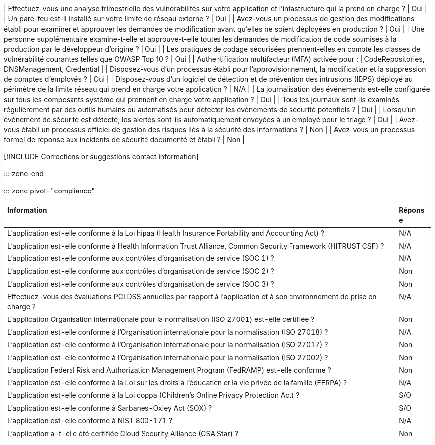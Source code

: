 | Effectuez-vous une analyse trimestrielle des vulnérabilités sur votre application et l’infastructure qui la prend en charge ? | Oui |
| Un pare-feu est-il installé sur votre limite de réseau externe ? | Oui |
| Avez-vous un processus de gestion des modifications établi pour examiner et approuver les demandes de modification avant qu’elles ne soient déployées en production ? | Oui |
| Une personne supplémentaire examine-t-elle et approuve-t-elle toutes les demandes de modification de code soumises à la production par le développeur d’origine ? | Oui |
| Les pratiques de codage sécurisées prennent-elles en compte les classes de vulnérabilité courantes telles que OWASP Top 10 ? | Oui |
| Authentification multifacteur (MFA) activée pour : | CodeRepositories, DNSManagement, Credential |
| Disposez-vous d’un processus établi pour l’approvisionnement, la modification et la suppression de comptes d’employés ? | Oui |
| Disposez-vous d’un logiciel de détection et de prévention des intrusions (IDPS) déployé au périmètre de la limite réseau qui prend en charge votre application ? | N/A |
| La journalisation des événements est-elle configurée sur tous les composants système qui prennent en charge votre application ? | Oui |
| Tous les journaux sont-ils examinés régulièrement par des outils humains ou automatisés pour détecter les événements de sécurité potentiels ? | Oui |
| Lorsqu’un événement de sécurité est détecté, les alertes sont-ils automatiquement envoyées à un employé pour le triage ? | Oui |
| Avez-vous établi un processus officiel de gestion des risques liés à la sécurité des informations ? | Non |
| Avez-vous un processus formel de réponse aux incidents de sécurité documenté et établi ? | Non |

[!INCLUDE [Corrections or suggestions contact information](../includes/corrections-or-suggestions.md)]

::: zone-end

::: zone pivot="compliance"

| **Information** | **Réponse** |
|:----------------|:-------------|
| L’application est-elle conforme à la Loi hipaa (Health Insurance Portability and Accounting Act) ? | N/A |
| L’application est-elle conforme à Health Information Trust Alliance, Common Security Framework (HITRUST CSF) ? | N/A |
| L’application est-elle conforme aux contrôles d’organisation de service (SOC 1) ? | N/A |
| L’application est-elle conforme aux contrôles d’organisation de service (SOC 2) ? | Non |
| L’application est-elle conforme aux contrôles d’organisation de service (SOC 3) ? | Non |
| Effectuez-vous des évaluations PCI DSS annuelles par rapport à l’application et à son environnement de prise en charge ? | N/A |
| L’application Organisation internationale pour la normalisation (ISO 27001) est-elle certifiée ? | Non |
| L’application est-elle conforme à l’Organisation internationale pour la normalisation (ISO 27018) ? | N/A |
| L’application est-elle conforme à l’Organisation internationale pour la normalisation (ISO 27017) ? | Non |
| L’application est-elle conforme à l’Organisation internationale pour la normalisation (ISO 27002) ? | Non |
| L’application Federal Risk and Authorization Management Program (FedRAMP) est-elle conforme ? | Non |
| L’application est-elle conforme à la Loi sur les droits à l’éducation et la vie privée de la famille (FERPA) ? | N/A |
| L’application est-elle conforme à la Loi coppa (Children’s Online Privacy Protection Act) ? | S/O |
| L’application est-elle conforme à Sarbanes-Oxley Act (SOX) ? | S/O |
| L’application est-elle conforme à NIST 800-171 ? | N/A |
| L’application a-t-elle été certifiée Cloud Security Alliance (CSA Star) ? | Non |
